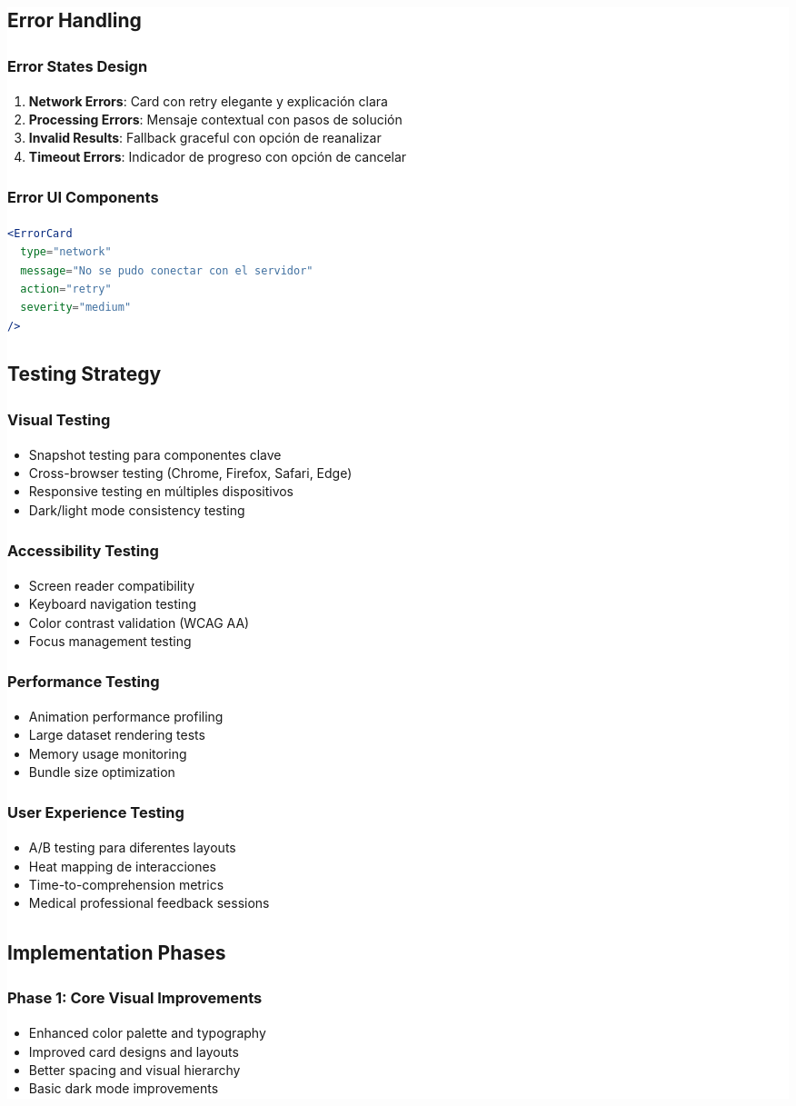 ## Error Handling

### Error States Design

1. **Network Errors**: Card con retry elegante y explicación clara
2. **Processing Errors**: Mensaje contextual con pasos de solución
3. **Invalid Results**: Fallback graceful con opción de reanalizar
4. **Timeout Errors**: Indicador de progreso con opción de cancelar

### Error UI Components
```jsx
<ErrorCard
  type="network"
  message="No se pudo conectar con el servidor"
  action="retry"
  severity="medium"
/>
```

## Testing Strategy

### Visual Testing
- Snapshot testing para componentes clave
- Cross-browser testing (Chrome, Firefox, Safari, Edge)
- Responsive testing en múltiples dispositivos
- Dark/light mode consistency testing

### Accessibility Testing
- Screen reader compatibility
- Keyboard navigation testing
- Color contrast validation (WCAG AA)
- Focus management testing

### Performance Testing
- Animation performance profiling
- Large dataset rendering tests
- Memory usage monitoring
- Bundle size optimization

### User Experience Testing
- A/B testing para diferentes layouts
- Heat mapping de interacciones
- Time-to-comprehension metrics
- Medical professional feedback sessions

## Implementation Phases

### Phase 1: Core Visual Improvements
- Enhanced color palette and typography
- Improved card designs and layouts
- Better spacing and visual hierarchy
- Basic dark mode improvements
